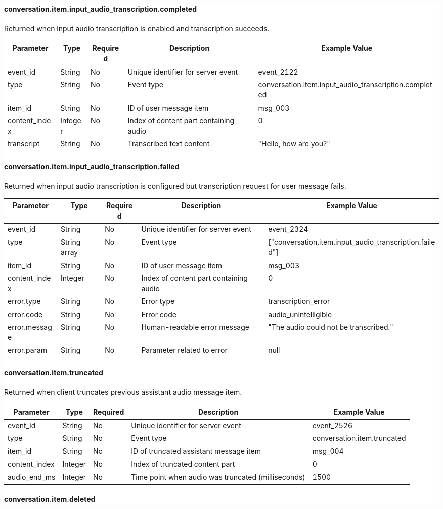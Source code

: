 #### conversation.item.input_audio_transcription.completed

Returned when input audio transcription is enabled and transcription succeeds.

| Parameter | Type | Required | Description | Example Value |
|-----------|------|----------|-------------|---------------|
| event_id | String | No | Unique identifier for server event | event_2122 |
| type | String | No | Event type | conversation.item.input_audio_transcription.completed |
| item_id | String | No | ID of user message item | msg_003 |
| content_index | Integer | No | Index of content part containing audio | 0 |
| transcript | String | No | Transcribed text content | "Hello, how are you?" |

#### conversation.item.input_audio_transcription.failed

Returned when input audio transcription is configured but transcription request for user message fails.

| Parameter | Type | Required | Description | Example Value |
|-----------|------|----------|-------------|---------------|
| event_id | String | No | Unique identifier for server event | event_2324 |
| type | String array | No | Event type | ["conversation.item.input_audio_transcription.failed"] |
| item_id | String | No | ID of user message item | msg_003 |
| content_index | Integer | No | Index of content part containing audio | 0 |
| error.type | String | No | Error type | transcription_error |
| error.code | String | No | Error code | audio_unintelligible |
| error.message | String | No | Human-readable error message | "The audio could not be transcribed." |
| error.param | String | No | Parameter related to error | null |

#### conversation.item.truncated

Returned when client truncates previous assistant audio message item.

| Parameter | Type | Required | Description | Example Value |
|-----------|------|----------|-------------|---------------|
| event_id | String | No | Unique identifier for server event | event_2526 |
| type | String | No | Event type | conversation.item.truncated |
| item_id | String | No | ID of truncated assistant message item | msg_004 |
| content_index | Integer | No | Index of truncated content part | 0 |
| audio_end_ms | Integer | No | Time point when audio was truncated (milliseconds) | 1500 |

#### conversation.item.deleted
